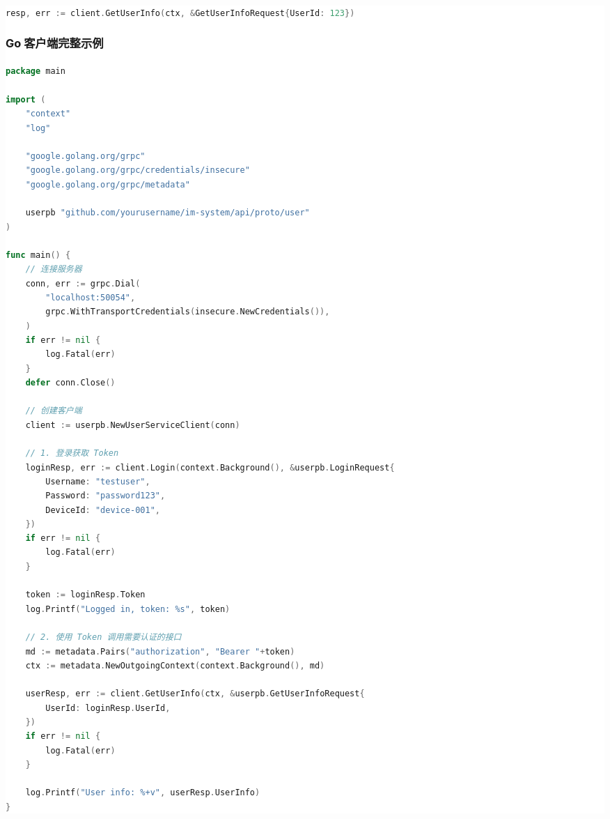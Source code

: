 ```go
resp, err := client.GetUserInfo(ctx, &GetUserInfoRequest{UserId: 123})
```

### Go 客户端完整示例

```go
package main

import (
    "context"
    "log"

    "google.golang.org/grpc"
    "google.golang.org/grpc/credentials/insecure"
    "google.golang.org/grpc/metadata"

    userpb "github.com/yourusername/im-system/api/proto/user"
)

func main() {
    // 连接服务器
    conn, err := grpc.Dial(
        "localhost:50054",
        grpc.WithTransportCredentials(insecure.NewCredentials()),
    )
    if err != nil {
        log.Fatal(err)
    }
    defer conn.Close()

    // 创建客户端
    client := userpb.NewUserServiceClient(conn)

    // 1. 登录获取 Token
    loginResp, err := client.Login(context.Background(), &userpb.LoginRequest{
        Username: "testuser",
        Password: "password123",
        DeviceId: "device-001",
    })
    if err != nil {
        log.Fatal(err)
    }

    token := loginResp.Token
    log.Printf("Logged in, token: %s", token)

    // 2. 使用 Token 调用需要认证的接口
    md := metadata.Pairs("authorization", "Bearer "+token)
    ctx := metadata.NewOutgoingContext(context.Background(), md)

    userResp, err := client.GetUserInfo(ctx, &userpb.GetUserInfoRequest{
        UserId: loginResp.UserId,
    })
    if err != nil {
        log.Fatal(err)
    }

    log.Printf("User info: %+v", userResp.UserInfo)
}
```
